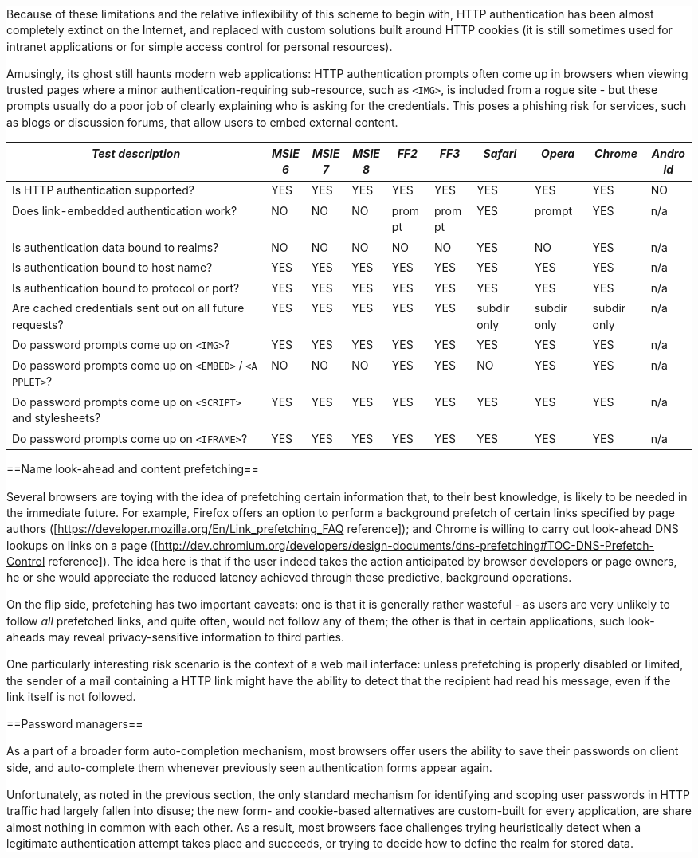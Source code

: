 Because of these limitations and the relative inflexibility of this scheme to begin with, HTTP authentication has been almost completely extinct on the Internet, and replaced with custom solutions built around HTTP cookies (it is still sometimes used for intranet applications or for simple access control for personal resources). 

Amusingly, its ghost still haunts modern web applications: HTTP authentication prompts often come up in browsers when viewing trusted pages where a minor authentication-requiring sub-resource, such as `<IMG>`, is included from a rogue site - but these prompts usually do a poor job of clearly explaining who is asking for the credentials. This poses a phishing risk for services, such as blogs or discussion forums, that allow users to embed external content.

| *Test description*                                         | *MSIE6* | *MSIE7* | *MSIE8* | *FF2*  | *FF3*  | *Safari*    | *Opera*     | *Chrome*    | *Android* |
| ---------------------------------------------------------- | ------- | ------- | ------- | ------ | ------ | ----------- | ----------- | ----------- | --------- |
| Is HTTP authentication supported?                          | YES     | YES     | YES     | YES    | YES    | YES         | YES         | YES         | NO        |
| Does link-embedded authentication work?                    | NO      | NO      | NO      | prompt | prompt | YES         | prompt      | YES         | n/a       |
| Is authentication data bound to realms?                    | NO      | NO      | NO      | NO     | NO     | YES         | NO          | YES         | n/a       |
| Is authentication bound to host name?                      | YES     | YES     | YES     | YES    | YES    | YES         | YES         | YES         | n/a       |
| Is authentication bound to protocol or port?               | YES     | YES     | YES     | YES    | YES    | YES         | YES         | YES         | n/a       |
| Are cached credentials sent out on all future requests?    | YES     | YES     | YES     | YES    | YES    | subdir only | subdir only | subdir only | n/a       |
| Do password prompts come up on `<IMG>`?                    | YES     | YES     | YES     | YES    | YES    | YES         | YES         | YES         | n/a       |
| Do password prompts come up on `<EMBED>` / `<APPLET>`?     | NO      | NO      | NO      | YES    | YES    | NO          | YES         | YES         | n/a       |
| Do password prompts come up on `<SCRIPT>` and stylesheets? | YES     | YES     | YES     | YES    | YES    | YES         | YES         | YES         | n/a       |
| Do password prompts come up on `<IFRAME>`?                 | YES     | YES     | YES     | YES    | YES    | YES         | YES         | YES         | n/a       |

==Name look-ahead and content prefetching==

Several browsers are toying with the idea of prefetching certain information that, to their best knowledge, is likely to be needed in the immediate future. For example, Firefox offers an option to perform a background prefetch of certain links specified by page authors ([https://developer.mozilla.org/En/Link_prefetching_FAQ reference]); and Chrome is willing to carry out look-ahead DNS lookups on links on a page ([http://dev.chromium.org/developers/design-documents/dns-prefetching#TOC-DNS-Prefetch-Control reference]). The idea here is that if the user indeed takes the action anticipated by browser developers or page owners, he or she would appreciate the reduced latency achieved through these predictive, background operations.

On the flip side, prefetching has two important caveats: one is that it is generally rather wasteful - as users are very unlikely to follow _all_ prefetched links, and quite often, would not follow any of them; the other is that in certain applications, such look-aheads may reveal privacy-sensitive information to third parties.

One particularly interesting risk scenario is the context of a web mail interface: unless prefetching is properly disabled or limited, the sender of a mail containing a HTTP link might have the ability to detect that the recipient had read his message, even if the link itself is not followed.

==Password managers==

As a part of a broader form auto-completion mechanism, most browsers offer users the ability to save their passwords on client side, and auto-complete them whenever previously seen authentication forms appear again.

Unfortunately, as noted in the previous section, the only standard mechanism for identifying and scoping user passwords in HTTP traffic had largely fallen into disuse; the new form- and cookie-based alternatives are custom-built for every application, are share almost nothing in common with each other. As a result, most browsers face challenges trying heuristically detect when a legitimate authentication attempt takes place and succeeds, or trying to decide how to define the realm for stored data.
